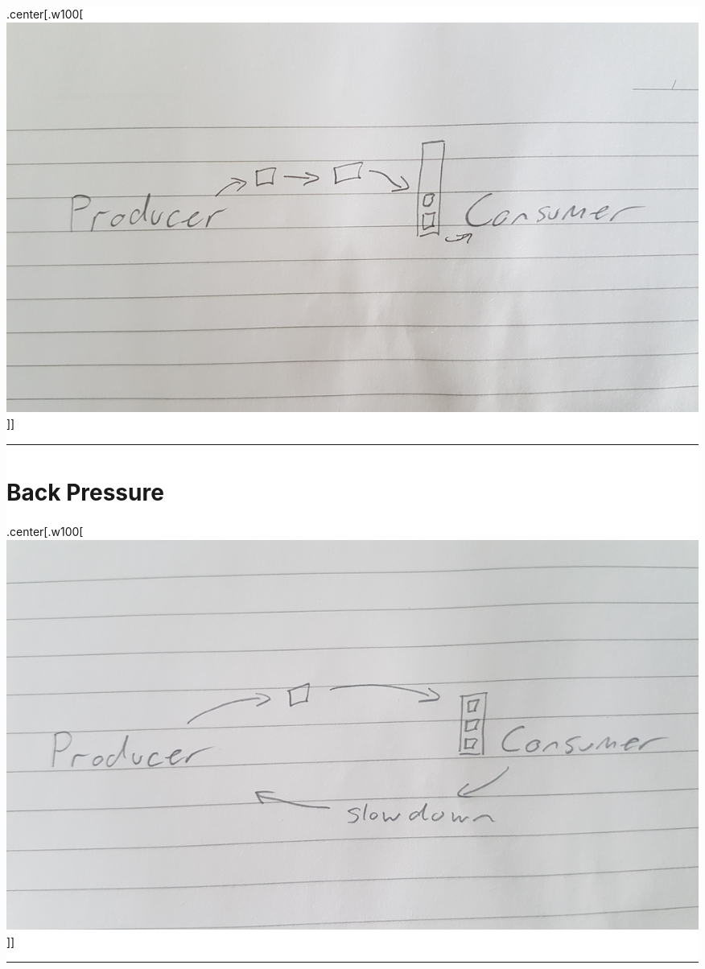 .center[.w100[![push](./push1.jpg)]]

---

# Back Pressure

.center[.w100[![back-pressure](./back-pressure.jpg)]]

---